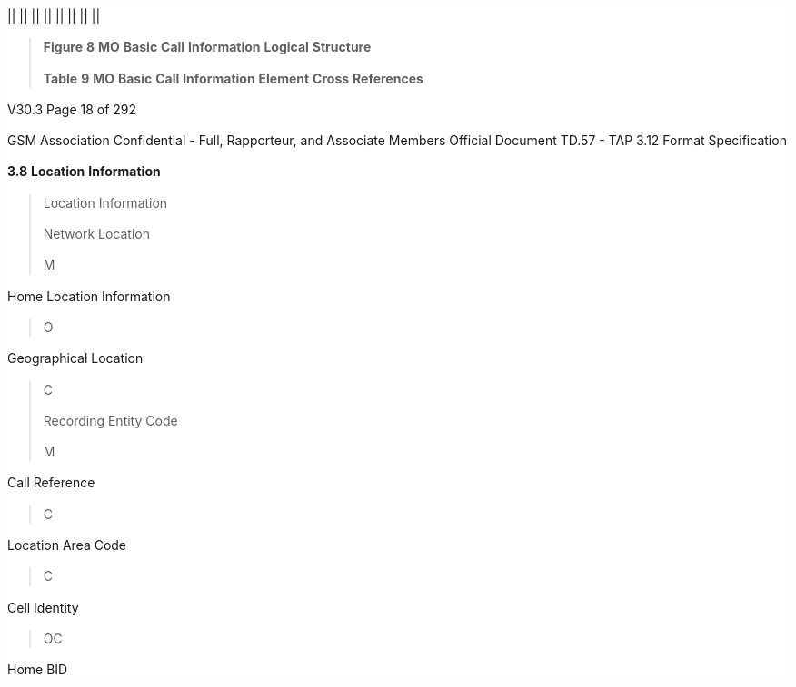 ||
||
||
||
||
||
||
||

> **Figure** **8** **MO** **Basic** **Call** **Information** **Logical**
> **Structure**
>
> **Table** **9** **MO** **Basic** **Call** **Information** **Element**
> **Cross** **References**

V30.3 Page 18 of 292

GSM Association Confidential - Full, Rapporteur, and Associate Members
Official Document TD.57 - TAP 3.12 Format Specification

**3.8** **Location** **Information**

> Location Information
>
> Network Location
>
> M

Home Location Information

> O

Geographical Location

> C
>
> Recording Entity Code
>
> M

Call Reference

> C

Location Area Code

> C

Cell Identity

> OC

Home BID
